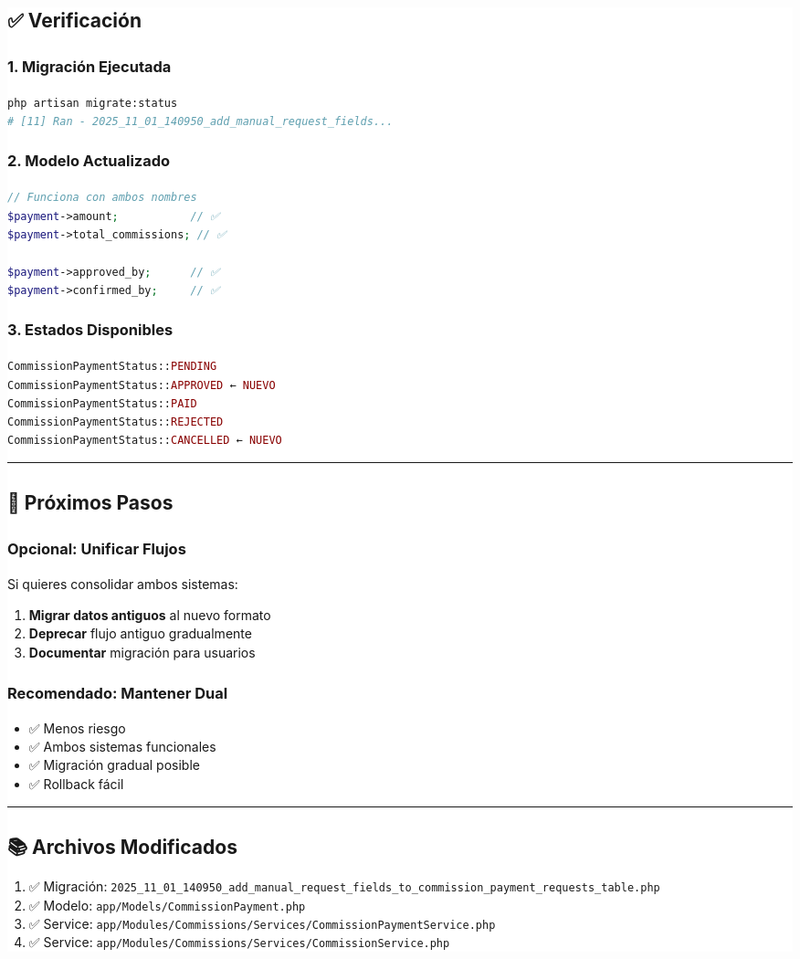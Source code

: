 
## ✅ Verificación

### 1. Migración Ejecutada
```bash
php artisan migrate:status
# [11] Ran - 2025_11_01_140950_add_manual_request_fields...
```

### 2. Modelo Actualizado
```php
// Funciona con ambos nombres
$payment->amount;           // ✅
$payment->total_commissions; // ✅

$payment->approved_by;      // ✅
$payment->confirmed_by;     // ✅
```

### 3. Estados Disponibles
```php
CommissionPaymentStatus::PENDING
CommissionPaymentStatus::APPROVED ← NUEVO
CommissionPaymentStatus::PAID
CommissionPaymentStatus::REJECTED
CommissionPaymentStatus::CANCELLED ← NUEVO
```

---

## 🚀 Próximos Pasos

### Opcional: Unificar Flujos
Si quieres consolidar ambos sistemas:

1. **Migrar datos antiguos** al nuevo formato
2. **Deprecar** flujo antiguo gradualmente
3. **Documentar** migración para usuarios

### Recomendado: Mantener Dual
- ✅ Menos riesgo
- ✅ Ambos sistemas funcionales
- ✅ Migración gradual posible
- ✅ Rollback fácil

---

## 📚 Archivos Modificados

1. ✅ Migración: `2025_11_01_140950_add_manual_request_fields_to_commission_payment_requests_table.php`
2. ✅ Modelo: `app/Models/CommissionPayment.php`
3. ✅ Service: `app/Modules/Commissions/Services/CommissionPaymentService.php`
4. ✅ Service: `app/Modules/Commissions/Services/CommissionService.php`
